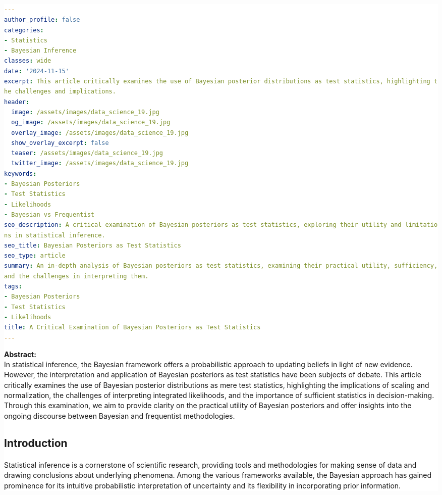 ```yaml
---
author_profile: false
categories:
- Statistics
- Bayesian Inference
classes: wide
date: '2024-11-15'
excerpt: This article critically examines the use of Bayesian posterior distributions as test statistics, highlighting the challenges and implications.
header:
  image: /assets/images/data_science_19.jpg
  og_image: /assets/images/data_science_19.jpg
  overlay_image: /assets/images/data_science_19.jpg
  show_overlay_excerpt: false
  teaser: /assets/images/data_science_19.jpg
  twitter_image: /assets/images/data_science_19.jpg
keywords:
- Bayesian Posteriors
- Test Statistics
- Likelihoods
- Bayesian vs Frequentist
seo_description: A critical examination of Bayesian posteriors as test statistics, exploring their utility and limitations in statistical inference.
seo_title: Bayesian Posteriors as Test Statistics
seo_type: article
summary: An in-depth analysis of Bayesian posteriors as test statistics, examining their practical utility, sufficiency, and the challenges in interpreting them.
tags:
- Bayesian Posteriors
- Test Statistics
- Likelihoods
title: A Critical Examination of Bayesian Posteriors as Test Statistics
---
```


**Abstract:**  
In statistical inference, the Bayesian framework offers a probabilistic approach to updating beliefs in light of new evidence. However, the interpretation and application of Bayesian posteriors as test statistics have been subjects of debate. This article critically examines the use of Bayesian posterior distributions as mere test statistics, highlighting the implications of scaling and normalization, the challenges of interpreting integrated likelihoods, and the importance of sufficient statistics in decision-making. Through this examination, we aim to provide clarity on the practical utility of Bayesian posteriors and offer insights into the ongoing discourse between Bayesian and frequentist methodologies.

## Introduction

Statistical inference is a cornerstone of scientific research, providing tools and methodologies for making sense of data and drawing conclusions about underlying phenomena. Among the various frameworks available, the Bayesian approach has gained prominence for its intuitive probabilistic interpretation of uncertainty and its flexibility in incorporating prior information.
